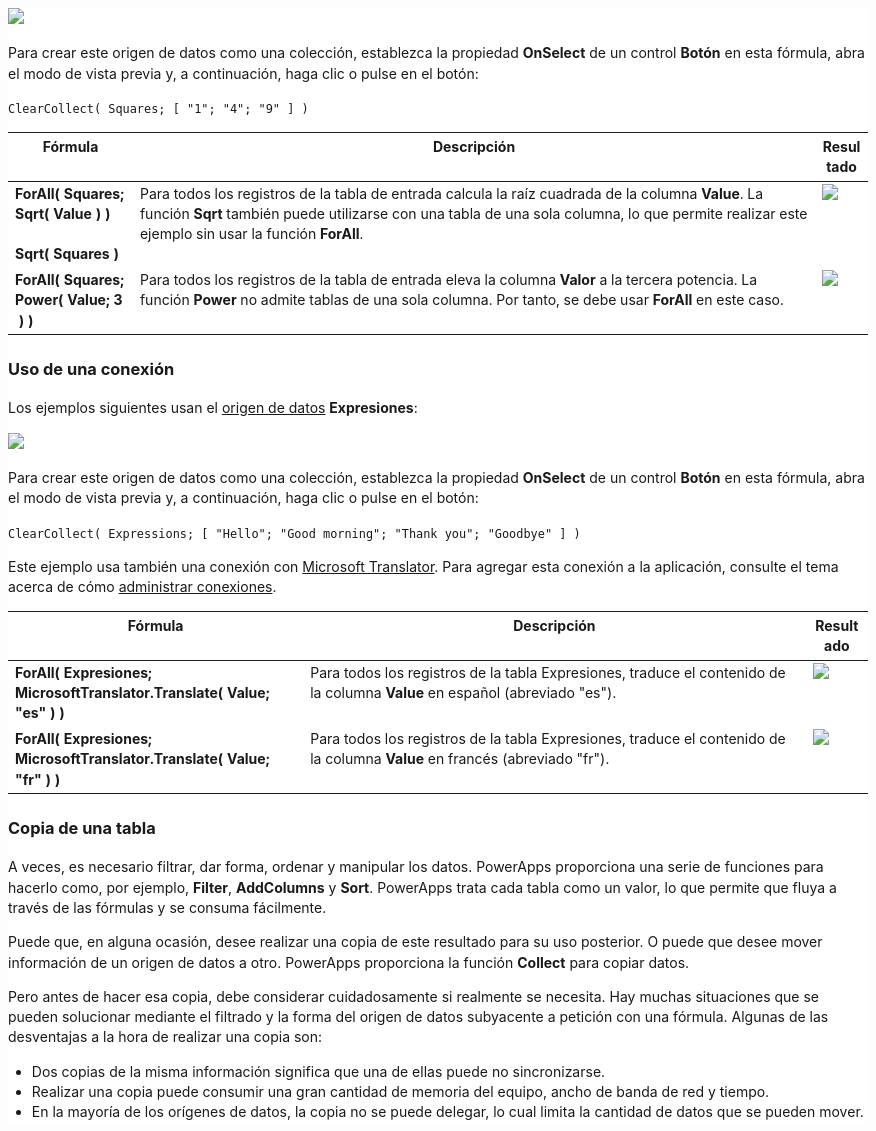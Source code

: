 ![](media/function-forall/squares.png)

Para crear este origen de datos como una colección, establezca la propiedad **OnSelect** de un control **Botón** en esta fórmula, abra el modo de vista previa y, a continuación, haga clic o pulse en el botón:

`ClearCollect( Squares; [ "1"; "4"; "9" ] )`

| Fórmula | Descripción | Resultado |
| --- | --- | --- |
| **ForAll(&nbsp;Squares; Sqrt(&nbsp;Value&nbsp;)&nbsp;)**<br><br>**Sqrt(&nbsp;Squares&nbsp;)** |Para todos los registros de la tabla de entrada calcula la raíz cuadrada de la columna **Value**.  La función **Sqrt** también puede utilizarse con una tabla de una sola columna, lo que permite realizar este ejemplo sin usar la función **ForAll**. |<style> img { max-width: none } </style> ![](media/function-forall/sqrt.png) |
| **ForAll(&nbsp;Squares; Power(&nbsp;Value;&nbsp;3&nbsp;)&nbsp;)** |Para todos los registros de la tabla de entrada eleva la columna **Valor** a la tercera potencia.  La función **Power** no admite tablas de una sola columna. Por tanto, se debe usar **ForAll** en este caso. |<style> img { max-width: none } </style> ![](media/function-forall/power3.png) |

### <a name="using-a-connection"></a>Uso de una conexión
Los ejemplos siguientes usan el [origen de datos](../working-with-data-sources.md) **Expresiones**:

![](media/function-forall/translate.png)

Para crear este origen de datos como una colección, establezca la propiedad **OnSelect** de un control **Botón** en esta fórmula, abra el modo de vista previa y, a continuación, haga clic o pulse en el botón:

`ClearCollect( Expressions; [ "Hello"; "Good morning"; "Thank you"; "Goodbye" ] )`

Este ejemplo usa también una conexión con [Microsoft Translator](../connections/connection-microsoft-translator.md).  Para agregar esta conexión a la aplicación, consulte el tema acerca de cómo [administrar conexiones](../add-manage-connections.md).

| Fórmula | Descripción | Resultado |
| --- | --- | --- |
| **ForAll( Expresiones; MicrosoftTranslator.Translate( Value; "es" ) )** |Para todos los registros de la tabla Expresiones, traduce el contenido de la columna **Value** en español (abreviado "es"). |<style> img { max-width: none } </style> ![](media/function-forall/translate-es.png) |
| **ForAll( Expresiones; MicrosoftTranslator.Translate( Value; "fr" ) )** |Para todos los registros de la tabla Expresiones, traduce el contenido de la columna **Value** en francés (abreviado "fr"). |<style> img { max-width: none } </style> ![](media/function-forall/translate-fr.png) |

### <a name="copying-a-table"></a>Copia de una tabla
A veces, es necesario filtrar, dar forma, ordenar y manipular los datos.  PowerApps proporciona una serie de funciones para hacerlo como, por ejemplo, **Filter**, **AddColumns** y **Sort**.  PowerApps trata cada tabla como un valor, lo que permite que fluya a través de las fórmulas y se consuma fácilmente.      

Puede que, en alguna ocasión, desee realizar una copia de este resultado para su uso posterior.  O puede que desee mover información de un origen de datos a otro.  PowerApps proporciona la función **Collect** para copiar datos.

Pero antes de hacer esa copia, debe considerar cuidadosamente si realmente se necesita.  Hay muchas situaciones que se pueden solucionar mediante el filtrado y la forma del origen de datos subyacente a petición con una fórmula. Algunas de las desventajas a la hora de realizar una copia son:

* Dos copias de la misma información significa que una de ellas puede no sincronizarse.  
* Realizar una copia puede consumir una gran cantidad de memoria del equipo, ancho de banda de red y tiempo.  
* En la mayoría de los orígenes de datos, la copia no se puede delegar, lo cual limita la cantidad de datos que se pueden mover.      
